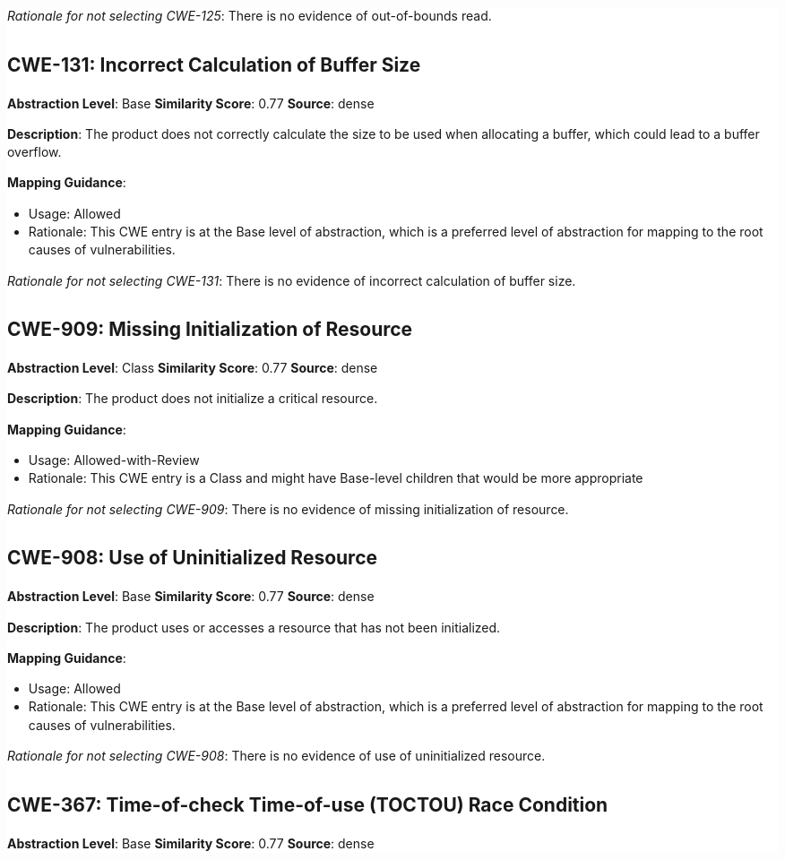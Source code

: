 *Rationale for not selecting CWE-125*: There is no evidence of out-of-bounds read.

## CWE-131: Incorrect Calculation of Buffer Size
**Abstraction Level**: Base
**Similarity Score**: 0.77
**Source**: dense

**Description**:
The product does not correctly calculate the size to be used when allocating a buffer, which could lead to a buffer overflow.

**Mapping Guidance**:
- Usage: Allowed
- Rationale: This CWE entry is at the Base level of abstraction, which is a preferred level of abstraction for mapping to the root causes of vulnerabilities.

*Rationale for not selecting CWE-131*: There is no evidence of incorrect calculation of buffer size.

## CWE-909: Missing Initialization of Resource
**Abstraction Level**: Class
**Similarity Score**: 0.77
**Source**: dense

**Description**:
The product does not initialize a critical resource.

**Mapping Guidance**:
- Usage: Allowed-with-Review
- Rationale: This CWE entry is a Class and might have Base-level children that would be more appropriate

*Rationale for not selecting CWE-909*: There is no evidence of missing initialization of resource.

## CWE-908: Use of Uninitialized Resource
**Abstraction Level**: Base
**Similarity Score**: 0.77
**Source**: dense

**Description**:
The product uses or accesses a resource that has not been initialized.

**Mapping Guidance**:
- Usage: Allowed
- Rationale: This CWE entry is at the Base level of abstraction, which is a preferred level of abstraction for mapping to the root causes of vulnerabilities.

*Rationale for not selecting CWE-908*: There is no evidence of use of uninitialized resource.

## CWE-367: Time-of-check Time-of-use (TOCTOU) Race Condition
**Abstraction Level**: Base
**Similarity Score**: 0.77
**Source**: dense
